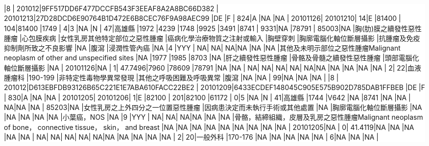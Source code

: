 |8    |   201012|9FF517DD6F477DCCFB543F3EEAF8A2A8BC66D382 | 20101213|27D28DCD6E90764B1D472E6B8CEC76F9A98AEC99 |DE   |F    |      824|A      |NA     |NA       | 20101126| 20101210|       14|E      |81400    |        104|81400    |1749     |        4|3        |NA       |N                  |   47|高雄縣 |1972      |4239      |1748      |9925    |3491    |8741    |   9331|NA     |78791    |  85003|NA         |胸(肋)膜之續發性惡性腫瘤                                                           |心包膜疾病                                                                           |女性乳房其他特定部位之惡性腫瘤                                                 |癌病化學治療物質之注射或輸入                             |胸壁穿刺                                     |胸廓電腦化軸位斷層攝影               |抗腫瘤及免疫抑制劑所致之不良影響                                           |NA                                                                         |腹瀉                                               |浸潤性管內癌               |NA             |4   |YYY   |     NA|       NA|        NA|NA    |NA    |NA    |其他及未明示部位之惡性腫瘤Malignant neoplasm of other and unspecified sites                                                                  |NA    |1977      |1985      |8703    |NA      |肝之續發性惡性腫瘤                                                             |骨骼及骨髓之續發性惡性腫瘤                                                         |頭部電腦化軸位斷層攝影         |NA                                 |       20101126|NA       |            1| 47.7496|7960      |78609     |78791     |NA        |NA         |      NA|      NA|      NA|      NA|       NA|NA                              |NA                           |NA                           |NA                     |NA                           |         2|        22|血液腫瘤科 |190-199   |非特定性毒物學異常發現                                                         |其他之呼吸困難及呼吸異常                                                       |腹瀉                                                                               |NA                                         |NA                                                                             |   99|NA   |NA   |NA       |
|8    |   201012|D613EBFDB93126B65C221E1E7ABA610FACC22BE2 | 20101209|6433ECDEF148045C905E575B902D785DAB1FFBEB |DE   |F    |      830|A      |NA     |NA       | 20101205| 20101206|        1|E      |82100    |        201|82100    |61172    |        0|5        |NA       |N                  |   41|高雄縣 |1744      |V642      |NA        |8741    |NA      |NA      |     NA|NA     |NA       |  85203|NA         |女性乳房之上外四分之一位置惡性腫瘤                                                 |因病患決定而未執行手術或其他處置                                                     |NA                                                                             |胸廓電腦化軸位斷層攝影                                   |NA                                           |NA                                   |NA                                                                         |NA                                                                         |NA                                                 |小葉癌，NOS                |NA             |9   |YYY   |     NA|       NA|        NA|NA    |NA    |NA    |骨骼，結締組織，皮層及乳房之惡性腫瘤Malignant neoplasm of bone， connective tissue， skin， and breast                                       |NA    |NA        |NA        |NA      |NA      |NA                                                                             |NA                                                                                 |NA                             |NA                                 |       20101205|NA       |            0| 41.4119|NA        |NA        |NA        |NA        |NA         |      NA|      NA|      NA|      NA|       NA|NA                              |NA                           |NA                           |NA                     |NA                           |         2|        20|一般外科   |170-176   |NA                                                                             |NA                                                                             |NA                                                                                 |NA                                         |NA                                                                             |    6|NA   |NA   |NA       |
